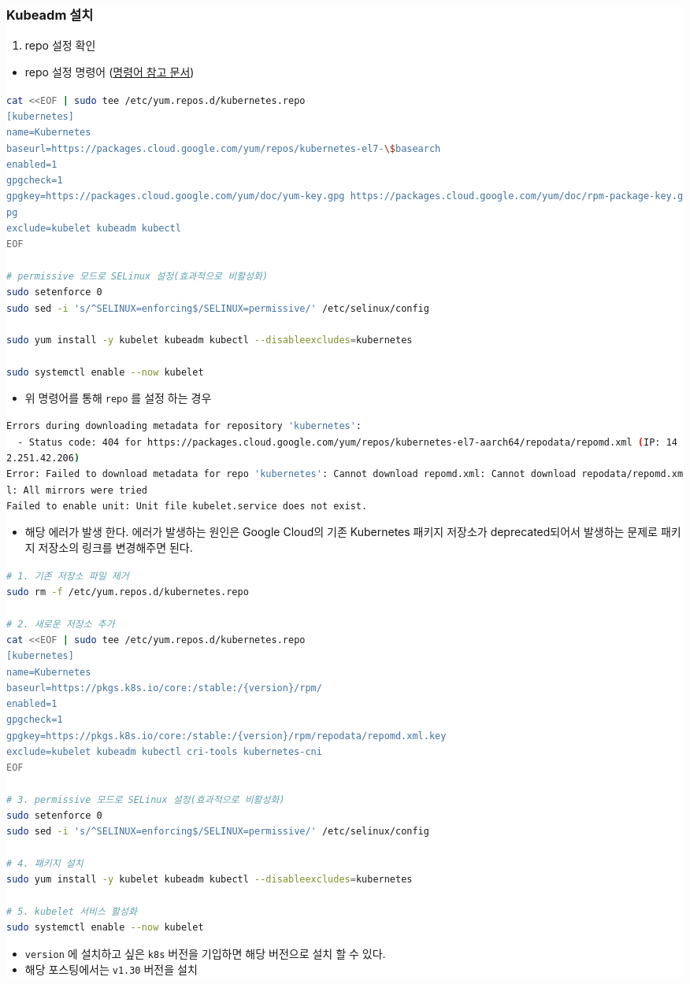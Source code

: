 ### Kubeadm 설치
1. repo 설정 확인
- repo 설정 명령어 ([명령어 참고 문서](https://kubernetes.io/ko/docs/setup/production-environment/tools/kubeadm/install-kubeadm/#kubeadm-kubelet-%EB%B0%8F-kubectl-%EC%84%A4%EC%B9%98))

```bash
cat <<EOF | sudo tee /etc/yum.repos.d/kubernetes.repo
[kubernetes]
name=Kubernetes
baseurl=https://packages.cloud.google.com/yum/repos/kubernetes-el7-\$basearch
enabled=1
gpgcheck=1
gpgkey=https://packages.cloud.google.com/yum/doc/yum-key.gpg https://packages.cloud.google.com/yum/doc/rpm-package-key.gpg
exclude=kubelet kubeadm kubectl
EOF

# permissive 모드로 SELinux 설정(효과적으로 비활성화)
sudo setenforce 0
sudo sed -i 's/^SELINUX=enforcing$/SELINUX=permissive/' /etc/selinux/config

sudo yum install -y kubelet kubeadm kubectl --disableexcludes=kubernetes

sudo systemctl enable --now kubelet
```
- 위 명령어를 통해 `repo` 를 설정 하는 경우
```bash
Errors during downloading metadata for repository 'kubernetes':
  - Status code: 404 for https://packages.cloud.google.com/yum/repos/kubernetes-el7-aarch64/repodata/repomd.xml (IP: 142.251.42.206)
Error: Failed to download metadata for repo 'kubernetes': Cannot download repomd.xml: Cannot download repodata/repomd.xml: All mirrors were tried
Failed to enable unit: Unit file kubelet.service does not exist.
```
- 해당 에러가 발생 한다. 에러가 발생하는 원인은 Google Cloud의 기존 Kubernetes 패키지 저장소가 deprecated되어서 발생하는 문제로 패키지 저장소의 링크를 변경해주면 된다.

```bash
# 1. 기존 저장소 파일 제거
sudo rm -f /etc/yum.repos.d/kubernetes.repo

# 2. 새로운 저장소 추가
cat <<EOF | sudo tee /etc/yum.repos.d/kubernetes.repo
[kubernetes]
name=Kubernetes
baseurl=https://pkgs.k8s.io/core:/stable:/{version}/rpm/
enabled=1
gpgcheck=1
gpgkey=https://pkgs.k8s.io/core:/stable:/{version}/rpm/repodata/repomd.xml.key
exclude=kubelet kubeadm kubectl cri-tools kubernetes-cni
EOF

# 3. permissive 모드로 SELinux 설정(효과적으로 비활성화)
sudo setenforce 0
sudo sed -i 's/^SELINUX=enforcing$/SELINUX=permissive/' /etc/selinux/config

# 4. 패키지 설치
sudo yum install -y kubelet kubeadm kubectl --disableexcludes=kubernetes

# 5. kubelet 서비스 활성화
sudo systemctl enable --now kubelet
```
- `version` 에 설치하고 싶은 `k8s` 버전을 기입하면 해당 버전으로 설치 할 수 있다.
- 해당 포스팅에서는 `v1.30` 버전을 설치
